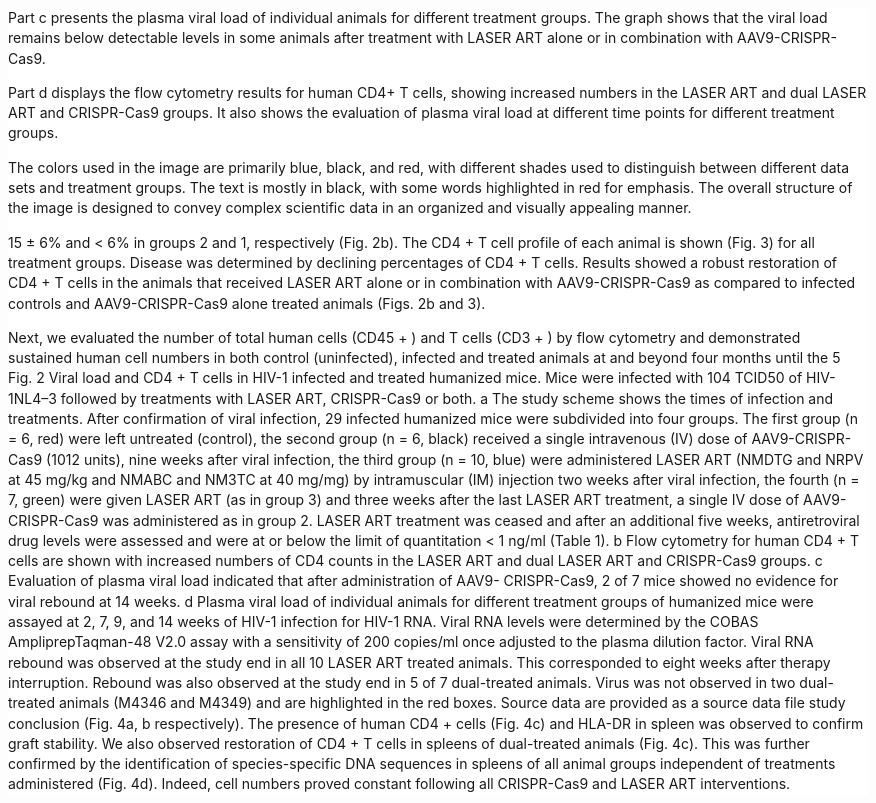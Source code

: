 Part c presents the plasma viral load of individual animals for different treatment groups. The graph shows that the viral load remains below detectable levels in some animals after treatment with LASER ART alone or in combination with AAV9-CRISPR-Cas9.

Part d displays the flow cytometry results for human CD4+ T cells, showing increased numbers in the LASER ART and dual LASER ART and CRISPR-Cas9 groups. It also shows the evaluation of plasma viral load at different time points for different treatment groups.

The colors used in the image are primarily blue, black, and red, with different shades used to distinguish between different data sets and treatment groups. The text is mostly in black, with some words highlighted in red for emphasis. The overall structure of the image is designed to convey complex scientific data in an organized and visually appealing manner.


15 ± 6% and < 6% in groups 2 and 1, respectively (Fig. 2b). The CD4 + T cell profile of each animal is shown (Fig. 3) for all treatment groups. Disease was determined by declining percentages of CD4 + T cells. Results showed a robust restoration of CD4 + T cells in the animals that received LASER ART alone or in combination with AAV9-CRISPR-Cas9 as compared to infected controls and AAV9-CRISPR-Cas9 alone treated animals
(Figs. 2b and 3).

Next, we evaluated the number of total human cells (CD45 + )
and T cells (CD3 + ) by flow cytometry and demonstrated sustained human cell numbers in both control (uninfected), infected and treated animals at and beyond four months until the
  5 Fig. 2 Viral load and CD4 + T cells in HIV-1 infected and treated humanized mice. Mice were infected with 104 TCID50 of HIV-1NL4–3 followed by treatments with LASER ART, CRISPR-Cas9 or both. a The study scheme shows the times of infection and treatments. After confirmation of viral infection, 29 infected humanized mice were subdivided into four groups. The first group (n = 6, red) were left untreated (control), the second group (n = 6, black)
received a single intravenous (IV) dose of AAV9-CRISPR-Cas9 (1012 units), nine weeks after viral infection, the third group (n = 10, blue) were administered LASER ART (NMDTG and NRPV at 45 mg/kg and NMABC and NM3TC at 40 mg/mg) by intramuscular (IM) injection two weeks after viral infection, the fourth (n = 7, green) were given LASER ART (as in group 3) and three weeks after the last LASER ART treatment, a single IV dose of AAV9-
CRISPR-Cas9 was administered as in group 2. LASER ART treatment was ceased and after an additional five weeks, antiretroviral drug levels were assessed and were at or below the limit of quantitation < 1 ng/ml (Table 1). b Flow cytometry for human CD4 + T cells are shown with increased numbers of CD4 counts in the LASER ART and dual LASER ART and CRISPR-Cas9 groups. c Evaluation of plasma viral load indicated that after administration of AAV9-
CRISPR-Cas9, 2 of 7 mice showed no evidence for viral rebound at 14 weeks. d Plasma viral load of individual animals for different treatment groups of humanized mice were assayed at 2, 7, 9, and 14 weeks of HIV-1 infection for HIV-1 RNA. Viral RNA levels were determined by the COBAS AmpliprepTaqman-48 V2.0 assay with a sensitivity of 200 copies/ml once adjusted to the plasma dilution factor. Viral RNA rebound was observed at the study end in all 10 LASER ART treated animals. This corresponded to eight weeks after therapy interruption. Rebound was also observed at the study end in 5 of 7 dual-treated animals. Virus was not observed in two dual-treated animals (M4346 and M4349) and are highlighted in the red boxes. Source data are provided as a source data file study conclusion (Fig. 4a, b respectively). The presence of human CD4 + cells (Fig. 4c) and HLA-DR in spleen was observed to confirm graft stability. We also observed restoration of CD4 +
T cells in spleens of dual-treated animals (Fig. 4c). This was further confirmed by the identification of species-specific DNA
sequences in spleens of all animal groups independent of treatments administered (Fig. 4d). Indeed, cell numbers proved constant following all CRISPR-Cas9 and LASER ART interventions.
